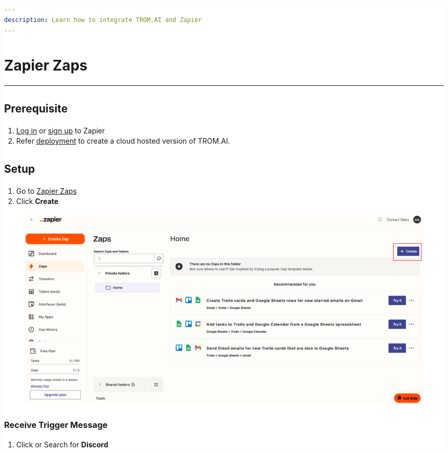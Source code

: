 ```yaml
---
description: Learn how to integrate TROM.AI and Zapier
---
```


# Zapier Zaps

***

## Prerequisite

1. [Log in](https://zapier.com/app/login) or [sign up](https://zapier.com/sign-up) to Zapier
2. Refer [deployment](../../configuration/deployment/) to create a cloud hosted version of TROM.AI.

## Setup

1. Go to [Zapier Zaps](https://zapier.com/app/zaps)
2. Click **Create**

<figure><img src="../../.gitbook/assets/zapier/zap/1.png" alt=""><figcaption></figcaption></figure>

### Receive Trigger Message

1.  Click or Search for **Discord**
